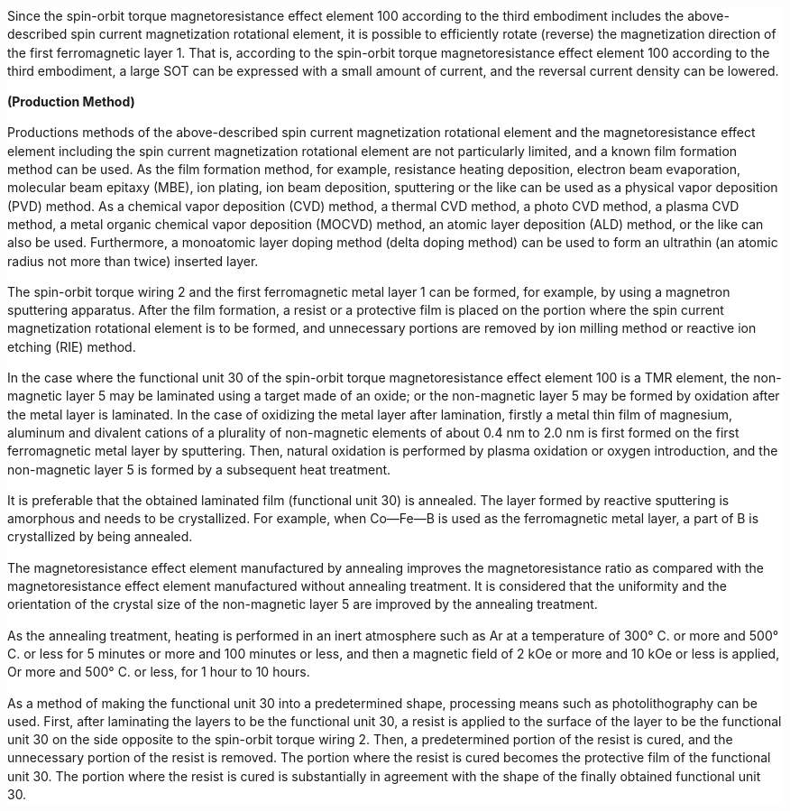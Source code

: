 Since the spin-orbit torque magnetoresistance effect element 100 according to the third embodiment includes the above-described spin current magnetization rotational element, it is possible to efficiently rotate (reverse) the magnetization direction of the first ferromagnetic layer 1. That is, according to the spin-orbit torque magnetoresistance effect element 100 according to the third embodiment, a large SOT can be expressed with a small amount of current, and the reversal current density can be lowered.

**(Production Method)**

Productions methods of the above-described spin current magnetization rotational element and the magnetoresistance effect element including the spin current magnetization rotational element are not particularly limited, and a known film formation method can be used. As the film formation method, for example, resistance heating deposition, electron beam evaporation, molecular beam epitaxy (MBE), ion plating, ion beam deposition, sputtering or the like can be used as a physical vapor deposition (PVD) method. As a chemical vapor deposition (CVD) method, a thermal CVD method, a photo CVD method, a plasma CVD method, a metal organic chemical vapor deposition (MOCVD) method, an atomic layer deposition (ALD) method, or the like can also be used. Furthermore, a monoatomic layer doping method (delta doping method) can be used to form an ultrathin (an atomic radius not more than twice) inserted layer.

The spin-orbit torque wiring 2 and the first ferromagnetic metal layer 1 can be formed, for example, by using a magnetron sputtering apparatus. After the film formation, a resist or a protective film is placed on the portion where the spin current magnetization rotational element is to be formed, and unnecessary portions are removed by ion milling method or reactive ion etching (RIE) method.

In the case where the functional unit 30 of the spin-orbit torque magnetoresistance effect element 100 is a TMR element, the non-magnetic layer 5 may be laminated using a target made of an oxide; or the non-magnetic layer 5 may be formed by oxidation after the metal layer is laminated. In the case of oxidizing the metal layer after lamination, firstly a metal thin film of magnesium, aluminum and divalent cations of a plurality of non-magnetic elements of about 0.4 nm to 2.0 nm is first formed on the first ferromagnetic metal layer by sputtering. Then, natural oxidation is performed by plasma oxidation or oxygen introduction, and the non-magnetic layer 5 is formed by a subsequent heat treatment.

It is preferable that the obtained laminated film (functional unit 30) is annealed. The layer formed by reactive sputtering is amorphous and needs to be crystallized. For example, when Co—Fe—B is used as the ferromagnetic metal layer, a part of B is crystallized by being annealed.

The magnetoresistance effect element manufactured by annealing improves the magnetoresistance ratio as compared with the magnetoresistance effect element manufactured without annealing treatment. It is considered that the uniformity and the orientation of the crystal size of the non-magnetic layer 5 are improved by the annealing treatment.

As the annealing treatment, heating is performed in an inert atmosphere such as Ar at a temperature of 300° C. or more and 500° C. or less for 5 minutes or more and 100 minutes or less, and then a magnetic field of 2 kOe or more and 10 kOe or less is applied, Or more and 500° C. or less, for 1 hour to 10 hours.

As a method of making the functional unit 30 into a predetermined shape, processing means such as photolithography can be used. First, after laminating the layers to be the functional unit 30, a resist is applied to the surface of the layer to be the functional unit 30 on the side opposite to the spin-orbit torque wiring 2. Then, a predetermined portion of the resist is cured, and the unnecessary portion of the resist is removed. The portion where the resist is cured becomes the protective film of the functional unit 30. The portion where the resist is cured is substantially in agreement with the shape of the finally obtained functional unit 30.
